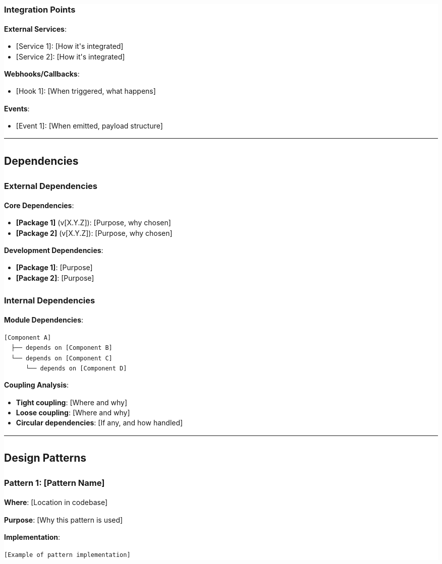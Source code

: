 ### Integration Points

**External Services**:
- [Service 1]: [How it's integrated]
- [Service 2]: [How it's integrated]

**Webhooks/Callbacks**:
- [Hook 1]: [When triggered, what happens]

**Events**:
- [Event 1]: [When emitted, payload structure]

---

## Dependencies

### External Dependencies

**Core Dependencies**:
- **[Package 1]** (v[X.Y.Z]): [Purpose, why chosen]
- **[Package 2]** (v[X.Y.Z]): [Purpose, why chosen]

**Development Dependencies**:
- **[Package 1]**: [Purpose]
- **[Package 2]**: [Purpose]

### Internal Dependencies

**Module Dependencies**:
```
[Component A]
  ├── depends on [Component B]
  └── depends on [Component C]
      └── depends on [Component D]
```

**Coupling Analysis**:
- **Tight coupling**: [Where and why]
- **Loose coupling**: [Where and why]
- **Circular dependencies**: [If any, and how handled]

---

## Design Patterns

### Pattern 1: [Pattern Name]

**Where**: [Location in codebase]

**Purpose**: [Why this pattern is used]

**Implementation**:
```[language]
[Example of pattern implementation]
```
